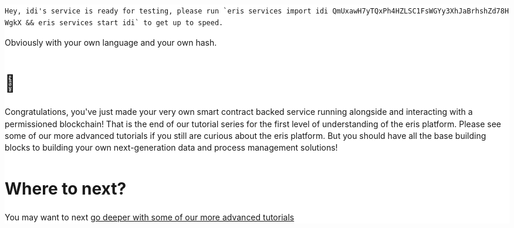 ```irc
Hey, idi's service is ready for testing, please run `eris services import idi QmUxawH7yTQxPh4HZLSC1FsWGYy3XhJaBrhshZd78HWgkX && eris services start idi` to get up to speed.
```

Obviously with your own language and your own hash.

# :tada:

Congratulations, you've just made your very own smart contract backed service running alongside and interacting with a permissioned blockchain! That is the end of our tutorial series for the first level of understanding of the eris platform. Please see some of our more advanced tutorials if you still are curious about the eris platform. But you should have all the base building blocks to building your own next-generation data and process management solutions!

# Where to next?

You may want to next [go deeper with some of our more advanced tutorials](/tutorials/advanced/)
